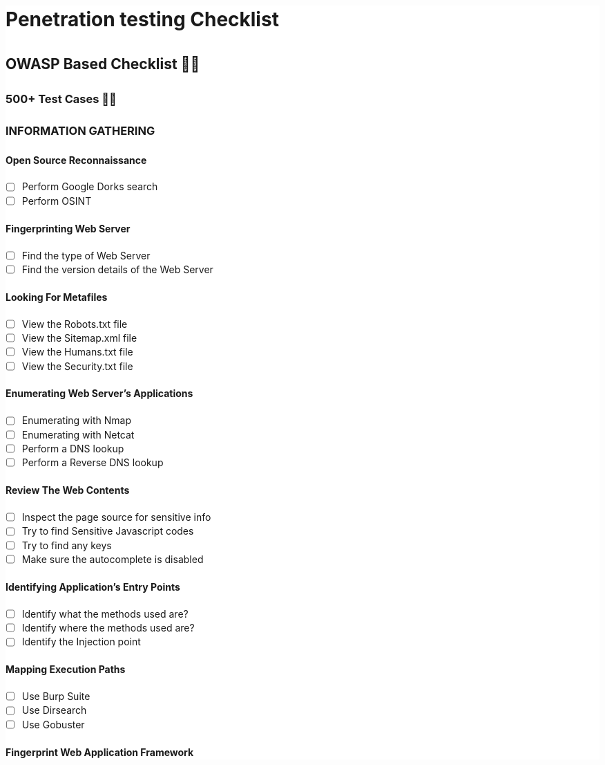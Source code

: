 # Penetration testing Checklist

## OWASP Based Checklist 🌟🌟

### 500+ Test Cases 🚀🚀

### INFORMATION GATHERING

#### Open Source Reconnaissance

- [ ]  Perform Google Dorks search
- [ ]  Perform OSINT

#### Fingerprinting Web Server

- [ ]  Find the type of Web Server
- [ ]  Find the version details of the Web Server

#### Looking For Metafiles

- [ ]  View the Robots.txt file
- [ ]  View the Sitemap.xml file
- [ ]  View the Humans.txt file
- [ ]  View the Security.txt file

#### Enumerating Web Server’s Applications

- [ ]  Enumerating with Nmap
- [ ]  Enumerating with Netcat
- [ ]  Perform a DNS lookup
- [ ]  Perform a Reverse DNS lookup

#### Review The Web Contents

- [ ]  Inspect the page source for sensitive info
- [ ]  Try to find Sensitive Javascript codes
- [ ]  Try to find any keys
- [ ]  Make sure the autocomplete is disabled

#### Identifying Application’s Entry Points

- [ ]  Identify what the methods used are?
- [ ]  Identify where the methods used are?
- [ ]  Identify the Injection point

#### Mapping Execution Paths

- [ ]  Use Burp Suite
- [ ]  Use Dirsearch
- [ ]  Use Gobuster

#### Fingerprint Web Application Framework
